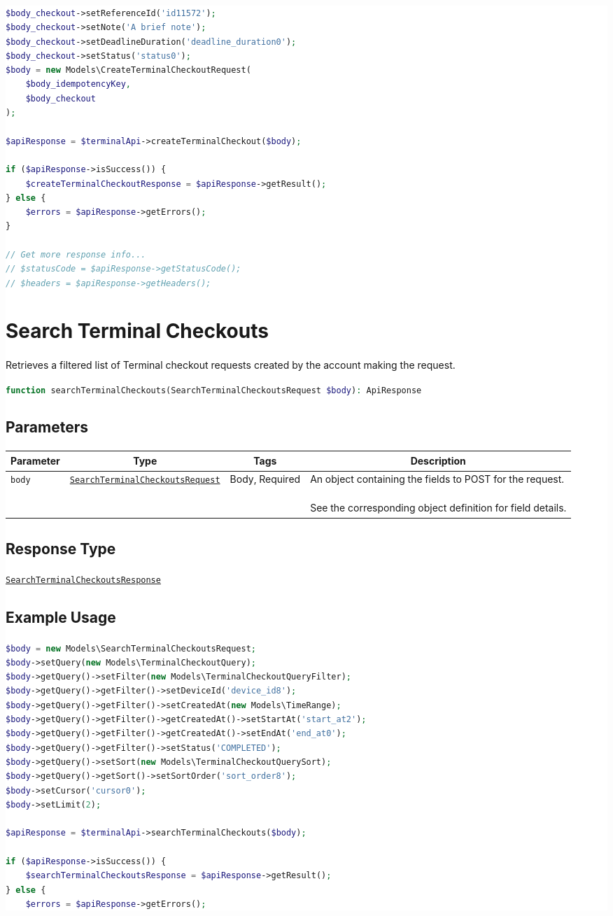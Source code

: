 ```php
$body_checkout->setReferenceId('id11572');
$body_checkout->setNote('A brief note');
$body_checkout->setDeadlineDuration('deadline_duration0');
$body_checkout->setStatus('status0');
$body = new Models\CreateTerminalCheckoutRequest(
    $body_idempotencyKey,
    $body_checkout
);

$apiResponse = $terminalApi->createTerminalCheckout($body);

if ($apiResponse->isSuccess()) {
    $createTerminalCheckoutResponse = $apiResponse->getResult();
} else {
    $errors = $apiResponse->getErrors();
}

// Get more response info...
// $statusCode = $apiResponse->getStatusCode();
// $headers = $apiResponse->getHeaders();
```


# Search Terminal Checkouts

Retrieves a filtered list of Terminal checkout requests created by the account making the request.

```php
function searchTerminalCheckouts(SearchTerminalCheckoutsRequest $body): ApiResponse
```

## Parameters

| Parameter | Type | Tags | Description |
|  --- | --- | --- | --- |
| `body` | [`SearchTerminalCheckoutsRequest`](/doc/models/search-terminal-checkouts-request.md) | Body, Required | An object containing the fields to POST for the request.<br><br>See the corresponding object definition for field details. |

## Response Type

[`SearchTerminalCheckoutsResponse`](/doc/models/search-terminal-checkouts-response.md)

## Example Usage

```php
$body = new Models\SearchTerminalCheckoutsRequest;
$body->setQuery(new Models\TerminalCheckoutQuery);
$body->getQuery()->setFilter(new Models\TerminalCheckoutQueryFilter);
$body->getQuery()->getFilter()->setDeviceId('device_id8');
$body->getQuery()->getFilter()->setCreatedAt(new Models\TimeRange);
$body->getQuery()->getFilter()->getCreatedAt()->setStartAt('start_at2');
$body->getQuery()->getFilter()->getCreatedAt()->setEndAt('end_at0');
$body->getQuery()->getFilter()->setStatus('COMPLETED');
$body->getQuery()->setSort(new Models\TerminalCheckoutQuerySort);
$body->getQuery()->getSort()->setSortOrder('sort_order8');
$body->setCursor('cursor0');
$body->setLimit(2);

$apiResponse = $terminalApi->searchTerminalCheckouts($body);

if ($apiResponse->isSuccess()) {
    $searchTerminalCheckoutsResponse = $apiResponse->getResult();
} else {
    $errors = $apiResponse->getErrors();
```